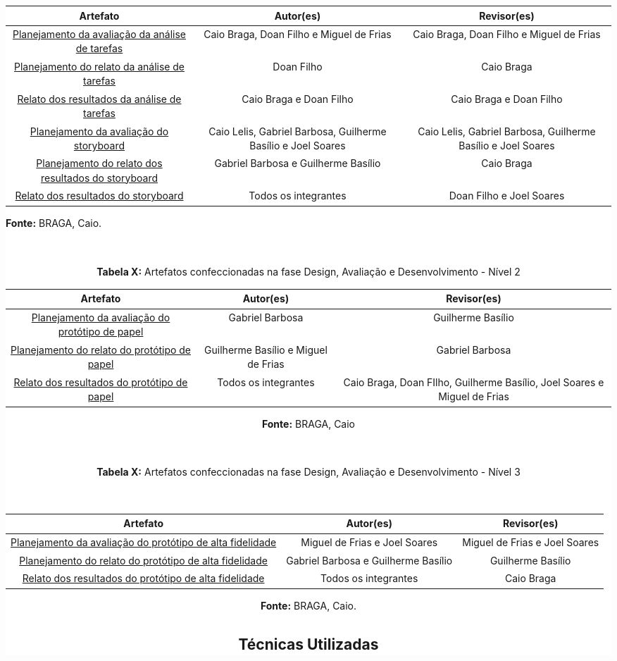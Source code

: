 |   Artefato      |    Autor(es)     |   Revisor(es)  |
| :--------: | :--------------: | :--------------: |
|                           <a href="https://interacao-humano-computador.github.io/2023.2-PlataformaLattes/Design%2C%20Avalia%C3%A7%C3%A3o%20e%20Desenvolvimento/N%C3%ADvel%2001/An%C3%A1lise%20de%20tarefas/planej-hta/">Planejamento da avaliação da análise de tarefas</a>                            |     Caio Braga, Doan Filho e Miguel de Frias    |  Caio Braga, Doan Filho e Miguel de Frias  |
|                <a href="https://interacao-humano-computador.github.io/2023.2-PlataformaLattes/Design%2C%20Avalia%C3%A7%C3%A3o%20e%20Desenvolvimento/N%C3%ADvel%2001/An%C3%A1lise%20de%20tarefas/planej-relato-resultado-avaliacao/#historico-de-versoes">Planejamento do relato da análise de tarefas</a>                 |  Doan Filho   |  Caio Braga   |
|                  <a href="https://interacao-humano-computador.github.io/2023.2-PlataformaLattes/Design%2C%20Avalia%C3%A7%C3%A3o%20e%20Desenvolvimento/N%C3%ADvel%2001/An%C3%A1lise%20de%20tarefas/relato-resultados/">Relato dos resultados da análise de tarefas</a>                          |  Caio Braga e Doan Filho  | Caio Braga e Doan Filho |
|                           <a href="https://interacao-humano-computador.github.io/2023.2-PlataformaLattes/Design%2C%20Avalia%C3%A7%C3%A3o%20e%20Desenvolvimento/N%C3%ADvel%2001/Storyboard/Planejamento%20da%20avalia%C3%A7%C3%A3o%20do%20Storyboard/#introducao">Planejamento da avaliação do storyboard</a>                            |     Caio Lelis, Gabriel Barbosa, Guilherme Basílio e Joel Soares     |  Caio Lelis, Gabriel Barbosa, Guilherme Basílio e Joel Soares    |
|                <a href="https://interacao-humano-computador.github.io/2023.2-PlataformaLattes/Design%2C%20Avalia%C3%A7%C3%A3o%20e%20Desenvolvimento/N%C3%ADvel%2001/Storyboard/Planejamento%20do%20relato%20dos%20resultados%20/">Planejamento do relato dos resultados do storyboard</a>                 |  Gabriel Barbosa e Guilherme Basílio     |  Caio Braga |
|                  <a href="https://interacao-humano-computador.github.io/2023.1-BancoCentral/#/design_prototipo/storyboard/relato_resultados">Relato dos resultados do storyboard</a>                          |  Todos os integrantes    | Doan Filho e Joel Soares |

**Fonte:** BRAGA, Caio.

</center>

<br>

<center>

**Tabela X:** Artefatos confeccionadas na fase Design, Avaliação e Desenvolvimento - Nível 2

|   Artefato      |    Autor(es)     |   Revisor(es)  |
| :--------: | :--------------: | :--------------: |
|   <a href="">Planejamento da avaliação do protótipo de papel</a>  |    Gabriel Barbosa   |  Guilherme Basílio   |
|  <a href="">Planejamento do relato do protótipo de papel</a>                 |  Guilherme Basílio e Miguel de Frias   |  Gabriel Barbosa   |
|                  <a href="">Relato dos resultados do protótipo de papel</a>                          |  Todos os integrantes   | Caio Braga, Doan FIlho, Guilherme Basílio, Joel Soares e Miguel de Frias |

**Fonte:** BRAGA, Caio

</center>

<br>

<center>

**Tabela X:** Artefatos confeccionadas na fase Design, Avaliação e Desenvolvimento - Nível 3

</br>

|   Artefato      |    Autor(es)     |   Revisor(es)  |
| :--------: | :--------------: | :--------------: |
|     <a href="">Planejamento da avaliação do protótipo de alta fidelidade</a>                            |     Miguel de Frias e Joel Soares   |  Miguel de Frias e Joel Soares    |
|                <a href="">Planejamento do relato do protótipo de alta fidelidade</a>                 |  Gabriel Barbosa e Guilherme Basílio    |  Guilherme Basílio   |
|                  <a href="">Relato dos resultados do protótipo de alta fidelidade</a>                          |  Todos os integrantes | Caio Braga |


**Fonte:** BRAGA, Caio.

<center>

## Técnicas Utilizadas
